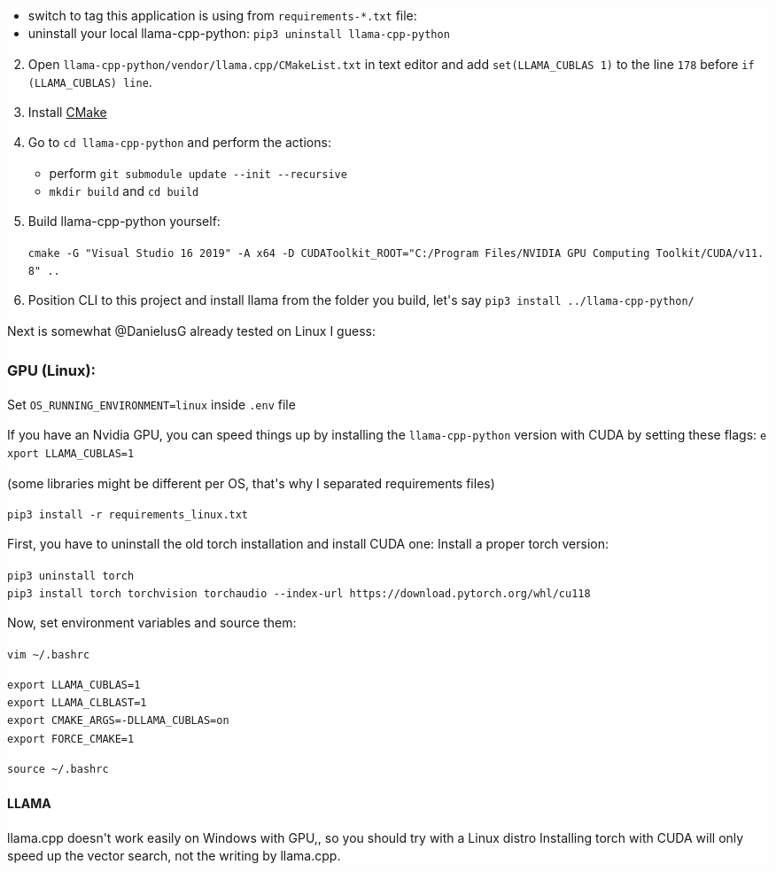    * switch to tag this application is using from `requirements-*.txt` file:
   * uninstall your local llama-cpp-python: `pip3 uninstall llama-cpp-python`
2. Open `llama-cpp-python/vendor/llama.cpp/CMakeList.txt` in text editor and add
   `set(LLAMA_CUBLAS 1)` to the line `178` before `if (LLAMA_CUBLAS) line`.
3. Install [CMake](https://cmake.org/download/)
4. Go to `cd llama-cpp-python` and perform the actions:
   
   * perform `git submodule update --init --recursive`
   * `mkdir build` and `cd build`
5. Build llama-cpp-python yourself:
   ```shell
   cmake -G "Visual Studio 16 2019" -A x64 -D CUDAToolkit_ROOT="C:/Program Files/NVIDIA GPU Computing Toolkit/CUDA/v11.8" .. 
   ```
6. Position CLI to this project and install llama from the folder you build, let's say `pip3 install ../llama-cpp-python/`

Next is somewhat @DanielusG already tested on Linux I guess:

### GPU (Linux):
Set `OS_RUNNING_ENVIRONMENT=linux` inside `.env` file

If you have an Nvidia GPU, you can speed things up by installing the `llama-cpp-python` version with CUDA by setting these flags: `export LLAMA_CUBLAS=1`

(some libraries might be different per OS, that's why I separated requirements files)

```shell
pip3 install -r requirements_linux.txt
```

First, you have to uninstall the old torch installation and install CUDA one: Install a proper torch version:

```shell
pip3 uninstall torch
pip3 install torch torchvision torchaudio --index-url https://download.pytorch.org/whl/cu118
```

Now, set environment variables and source them:

```shell
vim ~/.bashrc
```

```shell
export LLAMA_CUBLAS=1
export LLAMA_CLBLAST=1 
export CMAKE_ARGS=-DLLAMA_CUBLAS=on
export FORCE_CMAKE=1
```

```shell
source ~/.bashrc
```

#### LLAMA
llama.cpp doesn't work easily on Windows with GPU,, so you should try with a Linux distro Installing torch with CUDA will only speed up the vector search, not the writing by llama.cpp.
